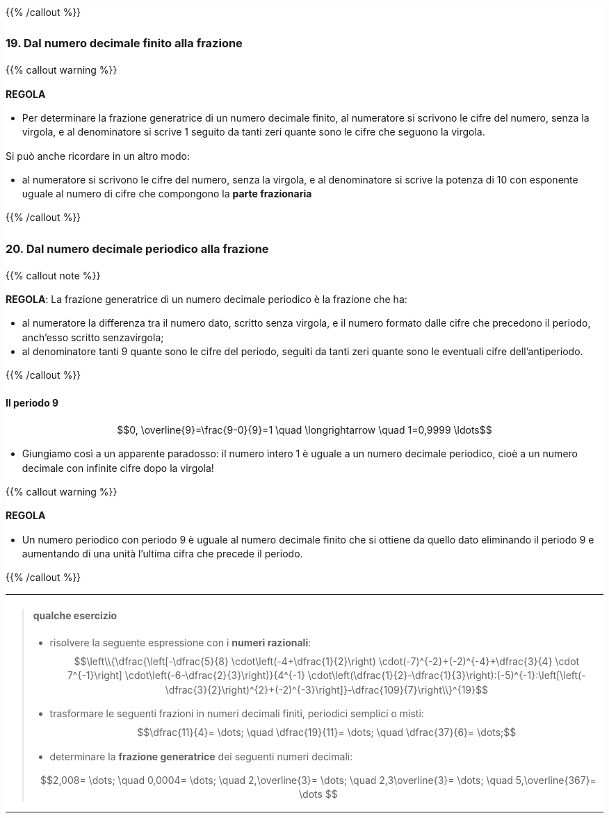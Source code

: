{{% /callout %}}

### 19. Dal numero decimale finito alla frazione

{{% callout warning %}}

**REGOLA**

- Per determinare la frazione generatrice di un numero decimale finito, al numeratore si scrivono le cifre del numero, senza la virgola, e al denominatore si scrive $1$ seguito da tanti zeri quante sono le cifre che seguono la virgola.

Si può anche ricordare in un altro modo:

- al numeratore si scrivono le cifre del numero, senza la virgola, e al denominatore si scrive la potenza di $10$ con esponente uguale al numero di cifre che compongono la **parte frazionaria**

{{% /callout %}}

### 20. Dal numero decimale periodico alla frazione

{{% callout note %}}

**REGOLA**:
La frazione generatrice di un numero decimale periodico è la frazione che ha:

- al numeratore la differenza tra il numero dato, scritto senza virgola, e il numero formato dalle cifre che precedono il periodo, anch’esso scritto senzavirgola;
- al denominatore tanti $9$ quante sono le cifre del periodo, seguiti da tanti zeri quante sono le eventuali cifre dell’antiperiodo.

{{% /callout %}}

#### Il periodo 9

$$0, \overline{9}=\frac{9-0}{9}=1 \quad \longrightarrow \quad 1=0,9999 \ldots$$

- Giungiamo così a un apparente paradosso: il numero intero $1$ è uguale a un numero decimale periodico, cioè a un numero decimale con infinite cifre dopo la virgola!

{{% callout warning %}}

**REGOLA**

- Un numero periodico con periodo $9$ è uguale al numero decimale finito che si ottiene da quello dato eliminando il periodo $9$ e aumentando di una unità l’ultima cifra che precede il periodo.

{{% /callout %}}

---

> #### qualche esercizio
>
> - risolvere la seguente espressione con i **numeri razionali**:
>$$\left\\{\dfrac{\left[-\dfrac{5}{8} \cdot\left(-4+\dfrac{1}{2}\right) \cdot(-7)^{-2}+(-2)^{-4}+\dfrac{3}{4} \cdot 7^{-1}\right] \cdot\left(-6-\dfrac{2}{3}\right)}{4^{-1} \cdot\left(\dfrac{1}{2}-\dfrac{1}{3}\right):(-5)^{-1}:\left[\left(-\dfrac{3}{2}\right)^{2}+(-2)^{-3}\right]}-\dfrac{109}{7}\right\\}^{19}$$
>
> - trasformare le seguenti frazioni in numeri decimali finiti, periodici semplici o misti:
> $$\dfrac{11}{4}= \dots; \quad \dfrac{19}{11}= \dots; \quad \dfrac{37}{6}= \dots;$$
>
> - determinare la **frazione generatrice** dei seguenti numeri decimali:
> 
> $$2,008= \dots; \quad 0,0004= \dots; \quad 2,\overline{3}= \dots; \quad 2,3\overline{3}= \dots; \quad 5,\overline{367}= \dots $$
---
